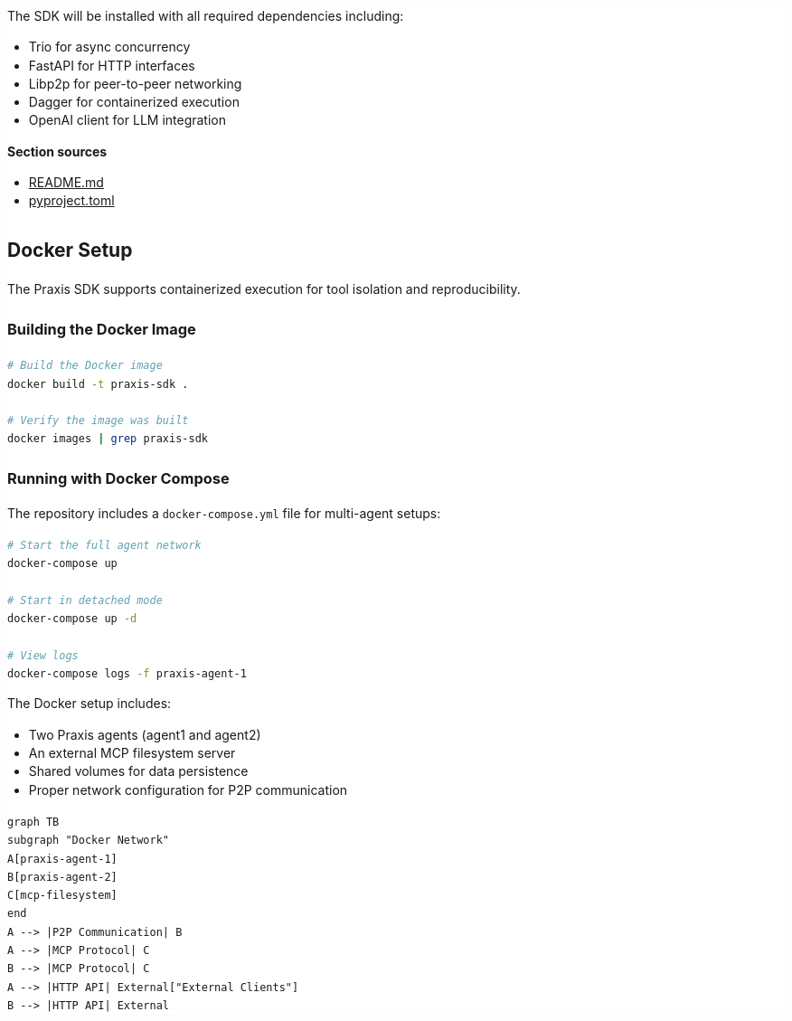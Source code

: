 The SDK will be installed with all required dependencies including:
- Trio for async concurrency
- FastAPI for HTTP interfaces
- Libp2p for peer-to-peer networking
- Dagger for containerized execution
- OpenAI client for LLM integration

**Section sources**
- [README.md](file://README.md#L50-L80)
- [pyproject.toml](file://pyproject.toml#L1-L73)

## Docker Setup

The Praxis SDK supports containerized execution for tool isolation and reproducibility.

### Building the Docker Image

```bash
# Build the Docker image
docker build -t praxis-sdk .

# Verify the image was built
docker images | grep praxis-sdk
```

### Running with Docker Compose

The repository includes a `docker-compose.yml` file for multi-agent setups:

```bash
# Start the full agent network
docker-compose up

# Start in detached mode
docker-compose up -d

# View logs
docker-compose logs -f praxis-agent-1
```

The Docker setup includes:
- Two Praxis agents (agent1 and agent2)
- An external MCP filesystem server
- Shared volumes for data persistence
- Proper network configuration for P2P communication

```mermaid
graph TB
subgraph "Docker Network"
A[praxis-agent-1]
B[praxis-agent-2]
C[mcp-filesystem]
end
A --> |P2P Communication| B
A --> |MCP Protocol| C
B --> |MCP Protocol| C
A --> |HTTP API| External["External Clients"]
B --> |HTTP API| External
```
